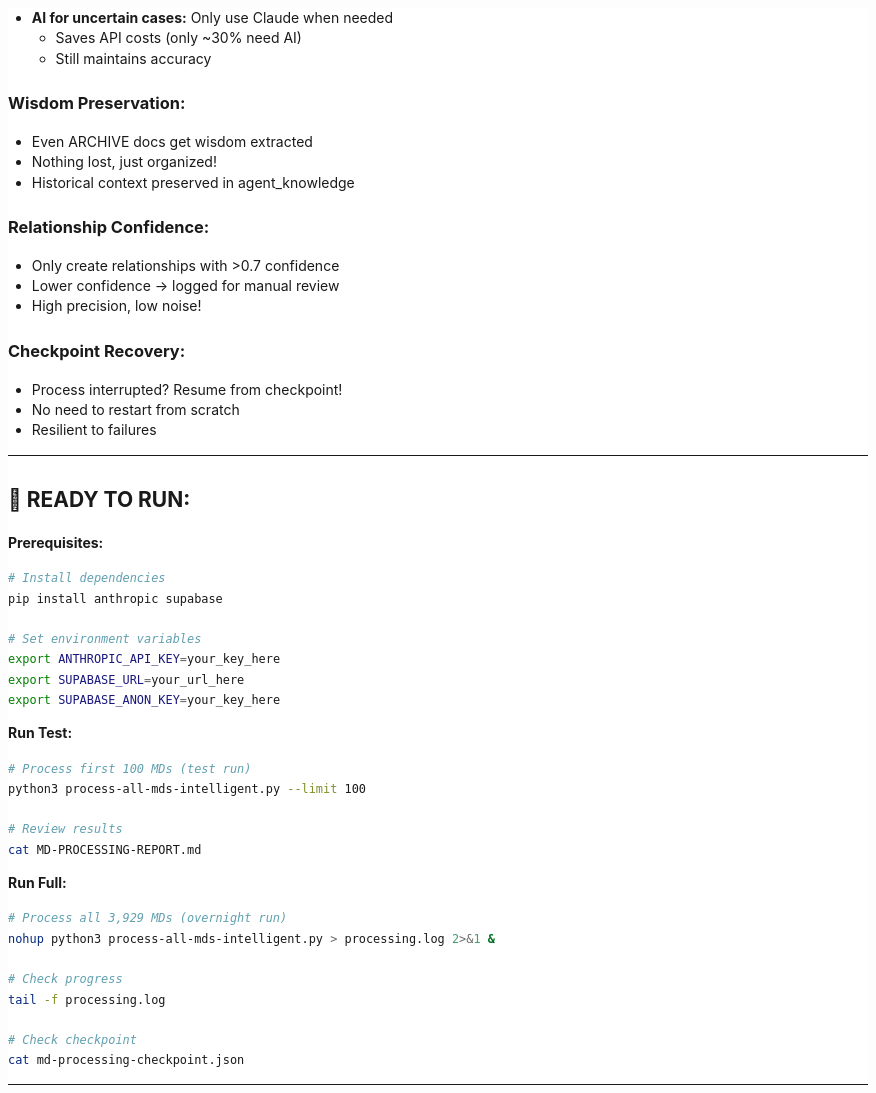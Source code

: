 - **AI for uncertain cases:** Only use Claude when needed
  - Saves API costs (only ~30% need AI)
  - Still maintains accuracy

### **Wisdom Preservation:**
- Even ARCHIVE docs get wisdom extracted
- Nothing lost, just organized!
- Historical context preserved in agent_knowledge

### **Relationship Confidence:**
- Only create relationships with >0.7 confidence
- Lower confidence → logged for manual review
- High precision, low noise!

### **Checkpoint Recovery:**
- Process interrupted? Resume from checkpoint!
- No need to restart from scratch
- Resilient to failures

---

## 🚀 **READY TO RUN:**

**Prerequisites:**
```bash
# Install dependencies
pip install anthropic supabase

# Set environment variables
export ANTHROPIC_API_KEY=your_key_here
export SUPABASE_URL=your_url_here
export SUPABASE_ANON_KEY=your_key_here
```

**Run Test:**
```bash
# Process first 100 MDs (test run)
python3 process-all-mds-intelligent.py --limit 100

# Review results
cat MD-PROCESSING-REPORT.md
```

**Run Full:**
```bash
# Process all 3,929 MDs (overnight run)
nohup python3 process-all-mds-intelligent.py > processing.log 2>&1 &

# Check progress
tail -f processing.log

# Check checkpoint
cat md-processing-checkpoint.json
```

---